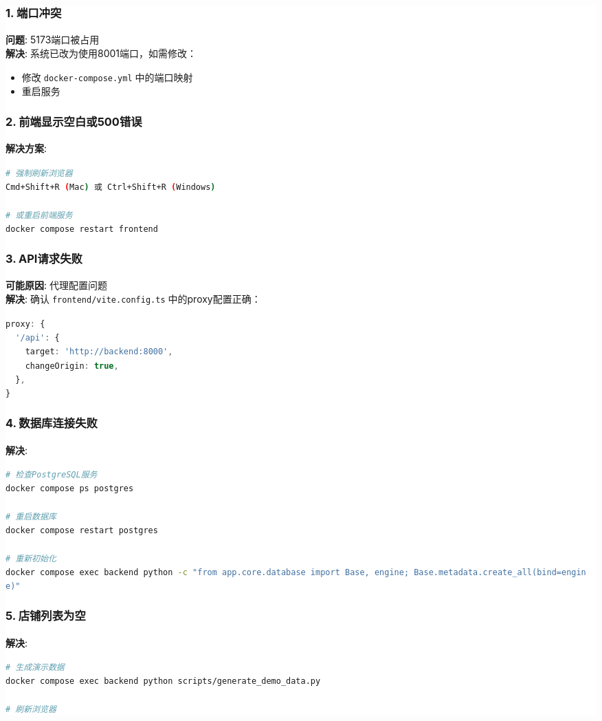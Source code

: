 ### 1. 端口冲突
**问题**: 5173端口被占用  
**解决**: 系统已改为使用8001端口，如需修改：
- 修改 `docker-compose.yml` 中的端口映射
- 重启服务

### 2. 前端显示空白或500错误
**解决方案**:
```bash
# 强制刷新浏览器
Cmd+Shift+R (Mac) 或 Ctrl+Shift+R (Windows)

# 或重启前端服务
docker compose restart frontend
```

### 3. API请求失败
**可能原因**: 代理配置问题  
**解决**: 确认 `frontend/vite.config.ts` 中的proxy配置正确：
```typescript
proxy: {
  '/api': {
    target: 'http://backend:8000',
    changeOrigin: true,
  },
}
```

### 4. 数据库连接失败
**解决**:
```bash
# 检查PostgreSQL服务
docker compose ps postgres

# 重启数据库
docker compose restart postgres

# 重新初始化
docker compose exec backend python -c "from app.core.database import Base, engine; Base.metadata.create_all(bind=engine)"
```

### 5. 店铺列表为空
**解决**:
```bash
# 生成演示数据
docker compose exec backend python scripts/generate_demo_data.py

# 刷新浏览器
```
